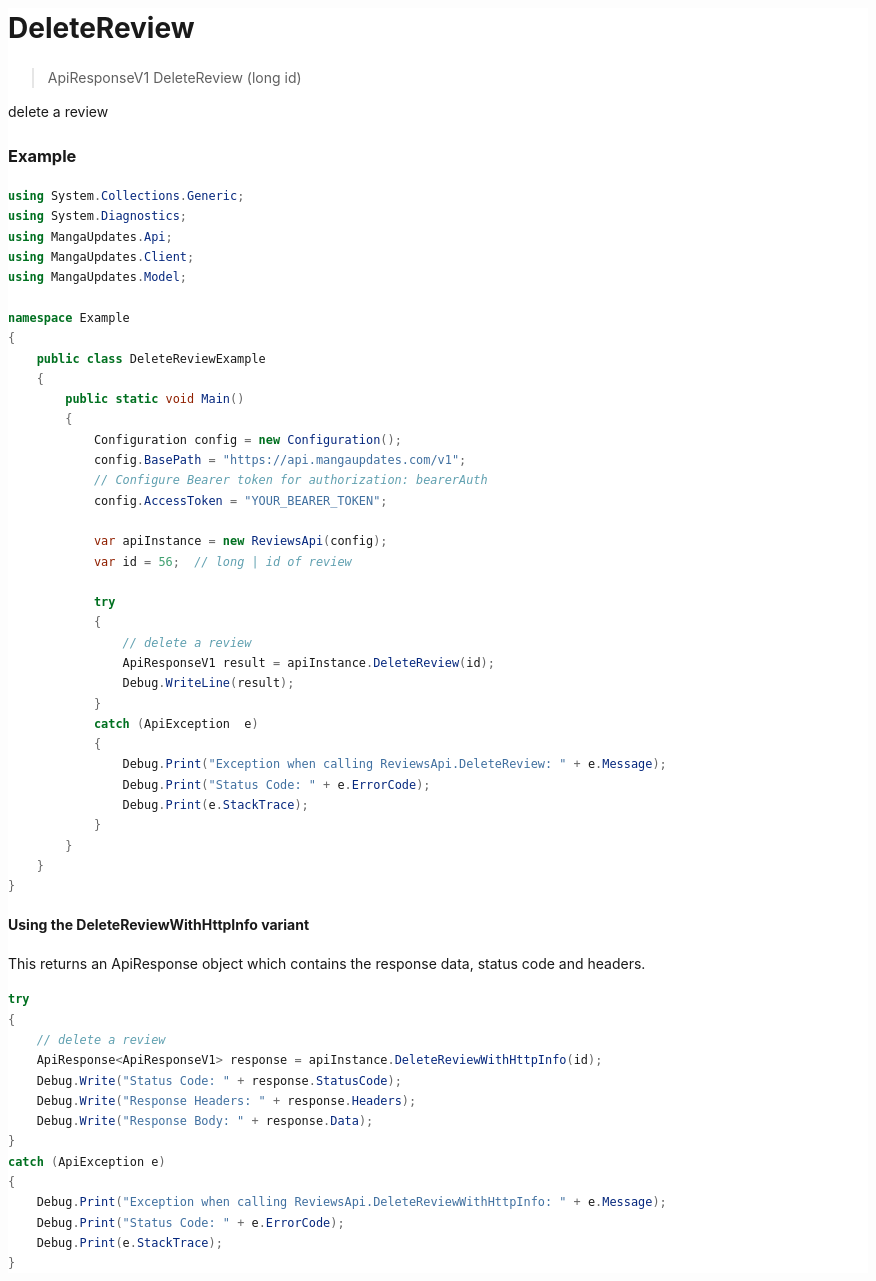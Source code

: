 <a id="deletereview"></a>
# **DeleteReview**
> ApiResponseV1 DeleteReview (long id)

delete a review

### Example
```csharp
using System.Collections.Generic;
using System.Diagnostics;
using MangaUpdates.Api;
using MangaUpdates.Client;
using MangaUpdates.Model;

namespace Example
{
    public class DeleteReviewExample
    {
        public static void Main()
        {
            Configuration config = new Configuration();
            config.BasePath = "https://api.mangaupdates.com/v1";
            // Configure Bearer token for authorization: bearerAuth
            config.AccessToken = "YOUR_BEARER_TOKEN";

            var apiInstance = new ReviewsApi(config);
            var id = 56;  // long | id of review

            try
            {
                // delete a review
                ApiResponseV1 result = apiInstance.DeleteReview(id);
                Debug.WriteLine(result);
            }
            catch (ApiException  e)
            {
                Debug.Print("Exception when calling ReviewsApi.DeleteReview: " + e.Message);
                Debug.Print("Status Code: " + e.ErrorCode);
                Debug.Print(e.StackTrace);
            }
        }
    }
}
```

#### Using the DeleteReviewWithHttpInfo variant
This returns an ApiResponse object which contains the response data, status code and headers.

```csharp
try
{
    // delete a review
    ApiResponse<ApiResponseV1> response = apiInstance.DeleteReviewWithHttpInfo(id);
    Debug.Write("Status Code: " + response.StatusCode);
    Debug.Write("Response Headers: " + response.Headers);
    Debug.Write("Response Body: " + response.Data);
}
catch (ApiException e)
{
    Debug.Print("Exception when calling ReviewsApi.DeleteReviewWithHttpInfo: " + e.Message);
    Debug.Print("Status Code: " + e.ErrorCode);
    Debug.Print(e.StackTrace);
}
```